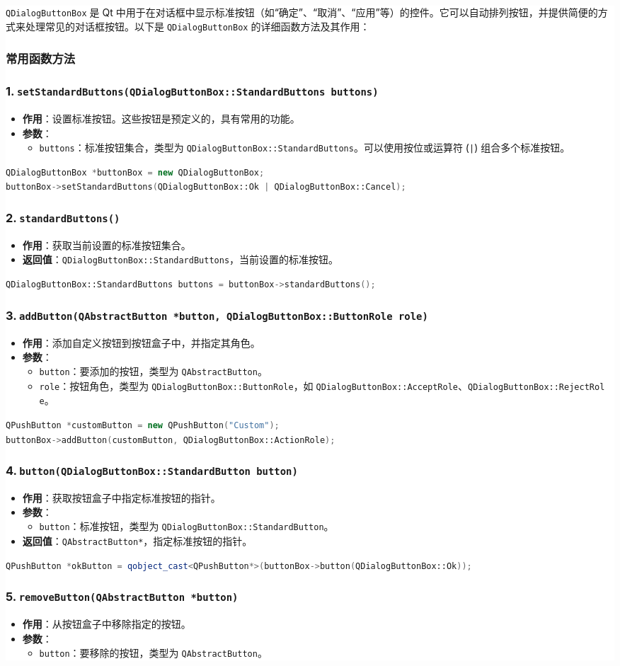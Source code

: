 `QDialogButtonBox` 是 Qt 中用于在对话框中显示标准按钮（如“确定”、“取消”、“应用”等）的控件。它可以自动排列按钮，并提供简便的方式来处理常见的对话框按钮。以下是 `QDialogButtonBox` 的详细函数方法及其作用：

### 常用函数方法

### 1. `setStandardButtons(QDialogButtonBox::StandardButtons buttons)`

- **作用**：设置标准按钮。这些按钮是预定义的，具有常用的功能。
- **参数**：
  - `buttons`：标准按钮集合，类型为 `QDialogButtonBox::StandardButtons`。可以使用按位或运算符 (`|`) 组合多个标准按钮。

```cpp
QDialogButtonBox *buttonBox = new QDialogButtonBox;
buttonBox->setStandardButtons(QDialogButtonBox::Ok | QDialogButtonBox::Cancel);
```

### 2. `standardButtons()`

- **作用**：获取当前设置的标准按钮集合。
- **返回值**：`QDialogButtonBox::StandardButtons`，当前设置的标准按钮。

```cpp
QDialogButtonBox::StandardButtons buttons = buttonBox->standardButtons();
```

### 3. `addButton(QAbstractButton *button, QDialogButtonBox::ButtonRole role)`

- **作用**：添加自定义按钮到按钮盒子中，并指定其角色。
- **参数**：
  - `button`：要添加的按钮，类型为 `QAbstractButton`。
  - `role`：按钮角色，类型为 `QDialogButtonBox::ButtonRole`，如 `QDialogButtonBox::AcceptRole`、`QDialogButtonBox::RejectRole`。

```cpp
QPushButton *customButton = new QPushButton("Custom");
buttonBox->addButton(customButton, QDialogButtonBox::ActionRole);
```

### 4. `button(QDialogButtonBox::StandardButton button)`

- **作用**：获取按钮盒子中指定标准按钮的指针。
- **参数**：
  - `button`：标准按钮，类型为 `QDialogButtonBox::StandardButton`。
- **返回值**：`QAbstractButton*`，指定标准按钮的指针。

```cpp
QPushButton *okButton = qobject_cast<QPushButton*>(buttonBox->button(QDialogButtonBox::Ok));
```

### 5. `removeButton(QAbstractButton *button)`

- **作用**：从按钮盒子中移除指定的按钮。
- **参数**：
  - `button`：要移除的按钮，类型为 `QAbstractButton`。
